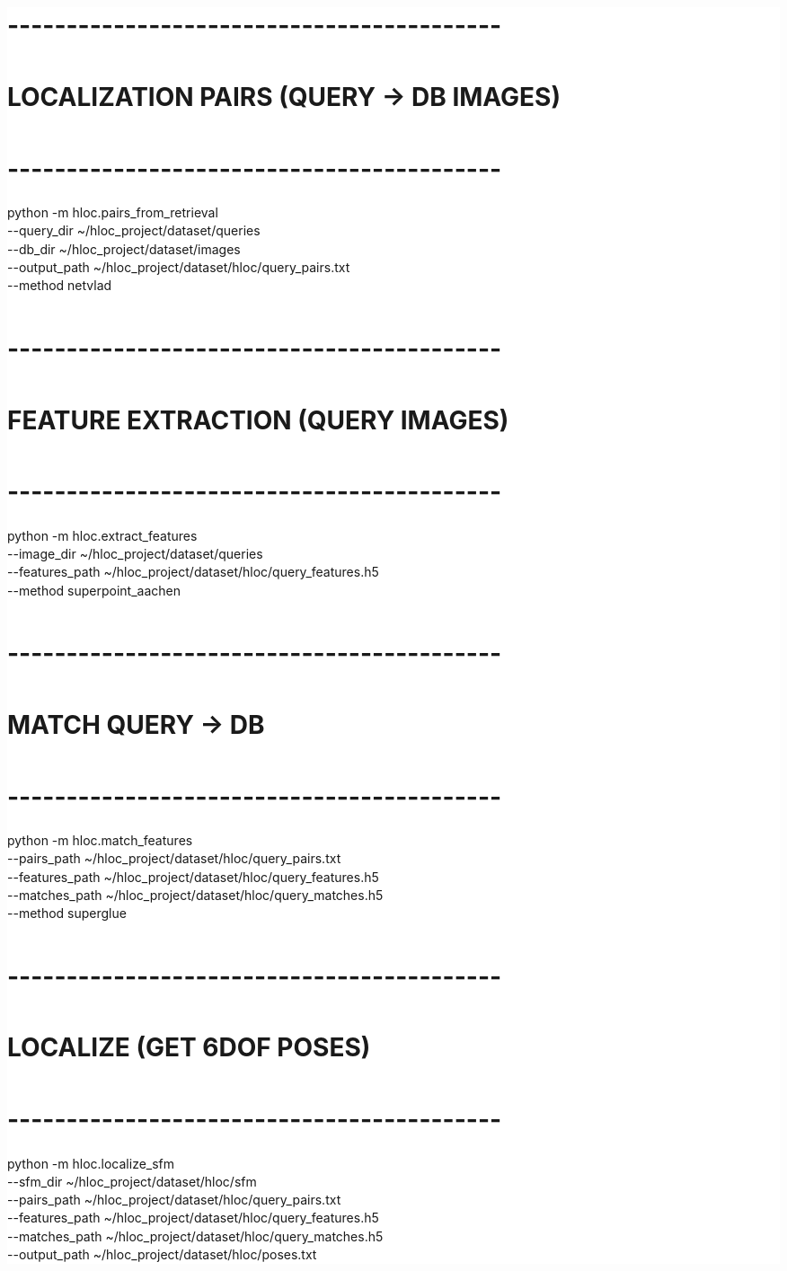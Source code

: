 # ------------------------------------------
# LOCALIZATION PAIRS (QUERY → DB IMAGES)
# ------------------------------------------
python -m hloc.pairs_from_retrieval \
  --query_dir ~/hloc_project/dataset/queries \
  --db_dir ~/hloc_project/dataset/images \
  --output_path ~/hloc_project/dataset/hloc/query_pairs.txt \
  --method netvlad

# ------------------------------------------
# FEATURE EXTRACTION (QUERY IMAGES)
# ------------------------------------------
python -m hloc.extract_features \
  --image_dir ~/hloc_project/dataset/queries \
  --features_path ~/hloc_project/dataset/hloc/query_features.h5 \
  --method superpoint_aachen

# ------------------------------------------
# MATCH QUERY → DB
# ------------------------------------------
python -m hloc.match_features \
  --pairs_path ~/hloc_project/dataset/hloc/query_pairs.txt \
  --features_path ~/hloc_project/dataset/hloc/query_features.h5 \
  --matches_path ~/hloc_project/dataset/hloc/query_matches.h5 \
  --method superglue

# ------------------------------------------
# LOCALIZE (GET 6DOF POSES)
# ------------------------------------------
python -m hloc.localize_sfm \
  --sfm_dir ~/hloc_project/dataset/hloc/sfm \
  --pairs_path ~/hloc_project/dataset/hloc/query_pairs.txt \
  --features_path ~/hloc_project/dataset/hloc/query_features.h5 \
  --matches_path ~/hloc_project/dataset/hloc/query_matches.h5 \
  --output_path ~/hloc_project/dataset/hloc/poses.txt
